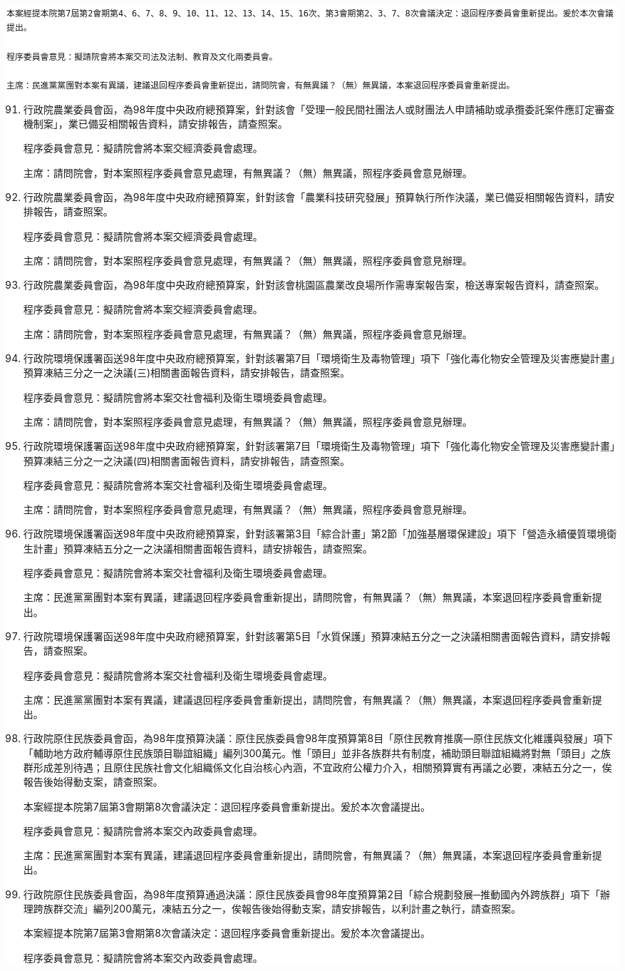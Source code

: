     本案經提本院第7屆第2會期第4、6、7、8、9、10、11、12、13、14、15、16次、第3會期第2、3、7、8次會議決定：退回程序委員會重新提出。爰於本次會議提出。

    程序委員會意見：擬請院會將本案交司法及法制、教育及文化兩委員會。

    主席：民進黨黨團對本案有異議，建議退回程序委員會重新提出，請問院會，有無異議？（無）無異議，本案退回程序委員會重新提出。

91. 行政院農業委員會函，為98年度中央政府總預算案，針對該會「受理一般民間社團法人或財團法人申請補助或承攬委託案件應訂定審查機制案」，業已備妥相關報告資料，請安排報告，請查照案。

    程序委員會意見：擬請院會將本案交經濟委員會處理。

    主席：請問院會，對本案照程序委員會意見處理，有無異議？（無）無異議，照程序委員會意見辦理。

92. 行政院農業委員會函，為98年度中央政府總預算案，針對該會「農業科技研究發展」預算執行所作決議，業已備妥相關報告資料，請安排報告，請查照案。

    程序委員會意見：擬請院會將本案交經濟委員會處理。

    主席：請問院會，對本案照程序委員會意見處理，有無異議？（無）無異議，照程序委員會意見辦理。

93. 行政院農業委員會函，為98年度中央政府總預算案，針對該會桃園區農業改良場所作需專案報告案，檢送專案報告資料，請查照案。

    程序委員會意見：擬請院會將本案交經濟委員會處理。

    主席：請問院會，對本案照程序委員會意見處理，有無異議？（無）無異議，照程序委員會意見辦理。

94. 行政院環境保護署函送98年度中央政府總預算案，針對該署第7目「環境衛生及毒物管理」項下「強化毒化物安全管理及災害應變計畫」預算凍結三分之一之決議(三)相關書面報告資料，請安排報告，請查照案。

    程序委員會意見：擬請院會將本案交社會福利及衛生環境委員會處理。

    主席：請問院會，對本案照程序委員會意見處理，有無異議？（無）無異議，照程序委員會意見辦理。

95. 行政院環境保護署函送98年度中央政府總預算案，針對該署第7目「環境衛生及毒物管理」項下「強化毒化物安全管理及災害應變計畫」預算凍結三分之一之決議(四)相關書面報告資料，請安排報告，請查照案。

    程序委員會意見：擬請院會將本案交社會福利及衛生環境委員會處理。

    主席：請問院會，對本案照程序委員會意見處理，有無異議？（無）無異議，照程序委員會意見辦理。

96. 行政院環境保護署函送98年度中央政府總預算案，針對該署第3目「綜合計畫」第2節「加強基層環保建設」項下「營造永續優質環境衛生計畫」預算凍結五分之一之決議相關書面報告資料，請安排報告，請查照案。

    程序委員會意見：擬請院會將本案交社會福利及衛生環境委員會處理。

    主席：民進黨黨團對本案有異議，建議退回程序委員會重新提出，請問院會，有無異議？（無）無異議，本案退回程序委員會重新提出。

97. 行政院環境保護署函送98年度中央政府總預算案，針對該署第5目「水質保護」預算凍結五分之一之決議相關書面報告資料，請安排報告，請查照案。

    程序委員會意見：擬請院會將本案交社會福利及衛生環境委員會處理。

    主席：民進黨黨團對本案有異議，建議退回程序委員會重新提出，請問院會，有無異議？（無）無異議，本案退回程序委員會重新提出。

98. 行政院原住民族委員會函，為98年度預算決議：原住民族委員會98年度預算第8目「原住民教育推廣—原住民族文化維護與發展」項下「輔助地方政府輔導原住民族頭目聯誼組織」編列300萬元。惟「頭目」並非各族群共有制度，補助頭目聯誼組織將對無「頭目」之族群形成差別待遇；且原住民族社會文化組織係文化自治核心內涵，不宜政府公權力介入，相關預算實有再議之必要，凍結五分之一，俟報告後始得動支案，請查照案。

    本案經提本院第7屆第3會期第8次會議決定：退回程序委員會重新提出。爰於本次會議提出。

    程序委員會意見：擬請院會將本案交內政委員會處理。

    主席：民進黨黨團對本案有異議，建議退回程序委員會重新提出，請問院會，有無異議？（無）無異議，本案退回程序委員會重新提出。

99. 行政院原住民族委員會函，為98年度預算通過決議：原住民族委員會98年度預算第2目「綜合規劃發展─推動國內外跨族群」項下「辦理跨族群交流」編列200萬元，凍結五分之一，俟報告後始得動支案，請安排報告，以利計畫之執行，請查照案。

    本案經提本院第7屆第3會期第8次會議決定：退回程序委員會重新提出。爰於本次會議提出。

    程序委員會意見：擬請院會將本案交內政委員會處理。

